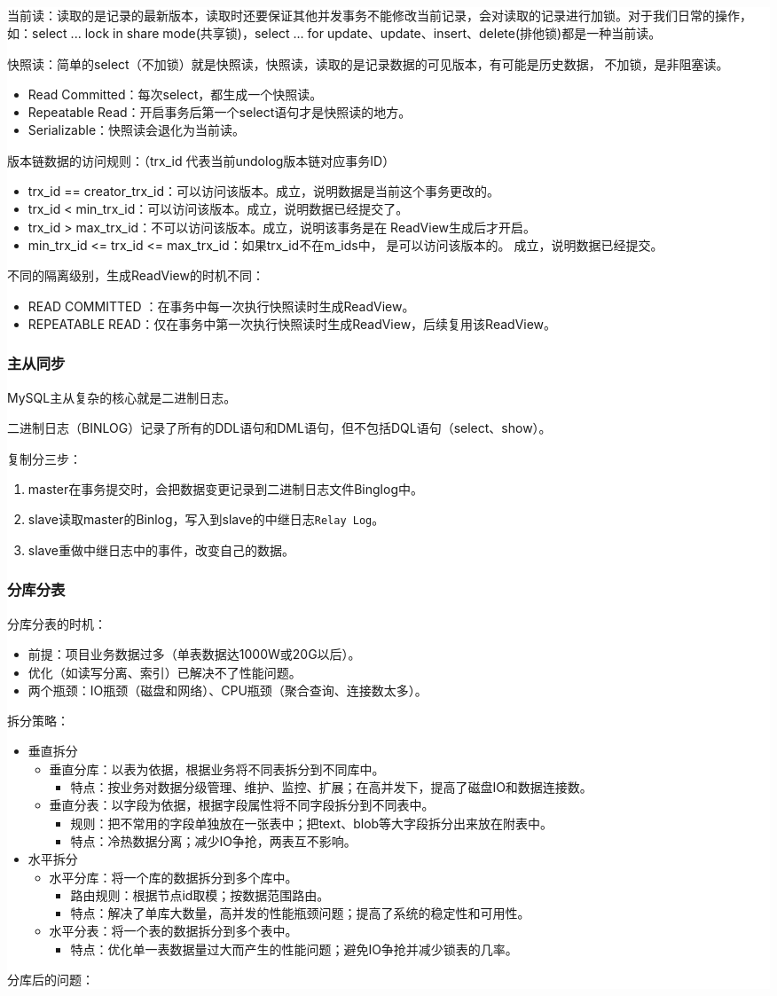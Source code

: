 当前读：读取的是记录的最新版本，读取时还要保证其他并发事务不能修改当前记录，会对读取的记录进行加锁。对于我们日常的操作，如：select ... lock in share mode(共享锁)，select ... for update、update、insert、delete(排他锁)都是一种当前读。

快照读：简单的select（不加锁）就是快照读，快照读，读取的是记录数据的可见版本，有可能是历史数据， 不加锁，是非阻塞读。 

- Read Committed：每次select，都生成一个快照读。  
- Repeatable Read：开启事务后第一个select语句才是快照读的地方。
- Serializable：快照读会退化为当前读。

版本链数据的访问规则：（trx_id 代表当前undolog版本链对应事务ID）

- trx_id == creator_trx_id：可以访问该版本。成立，说明数据是当前这个事务更改的。 
- trx_id < min_trx_id：可以访问该版本。成立，说明数据已经提交了。 
- trx_id > max_trx_id：不可以访问该版本。成立，说明该事务是在 ReadView生成后才开启。 
- min_trx_id <= trx_id <= max_trx_id：如果trx_id不在m_ids中， 是可以访问该版本的。 成立，说明数据已经提交。

不同的隔离级别，生成ReadView的时机不同：

- READ COMMITTED ：在事务中每一次执行快照读时生成ReadView。 
- REPEATABLE READ：仅在事务中第一次执行快照读时生成ReadView，后续复用该ReadView。

### 主从同步

MySQL主从复杂的核心就是二进制日志。

二进制日志（BINLOG）记录了所有的DDL语句和DML语句，但不包括DQL语句（select、show）。

复制分三步：

1. master在事务提交时，会把数据变更记录到二进制日志文件Binglog中。

2. slave读取master的Binlog，写入到slave的中继日志`Relay Log`。
3. slave重做中继日志中的事件，改变自己的数据。

### 分库分表

分库分表的时机：

- 前提：项目业务数据过多（单表数据达1000W或20G以后）。
- 优化（如读写分离、索引）已解决不了性能问题。
- 两个瓶颈：IO瓶颈（磁盘和网络）、CPU瓶颈（聚合查询、连接数太多）。

拆分策略：

- 垂直拆分
	- 垂直分库：以表为依据，根据业务将不同表拆分到不同库中。
		- 特点：按业务对数据分级管理、维护、监控、扩展；在高并发下，提高了磁盘IO和数据连接数。
	- 垂直分表：以字段为依据，根据字段属性将不同字段拆分到不同表中。
		- 规则：把不常用的字段单独放在一张表中；把text、blob等大字段拆分出来放在附表中。
		- 特点：冷热数据分离；减少IO争抢，两表互不影响。
- 水平拆分
	- 水平分库：将一个库的数据拆分到多个库中。
		- 路由规则：根据节点id取模；按数据范围路由。
		- 特点：解决了单库大数量，高并发的性能瓶颈问题；提高了系统的稳定性和可用性。
	- 水平分表：将一个表的数据拆分到多个表中。
		- 特点：优化单一表数据量过大而产生的性能问题；避免IO争抢并减少锁表的几率。

分库后的问题：
